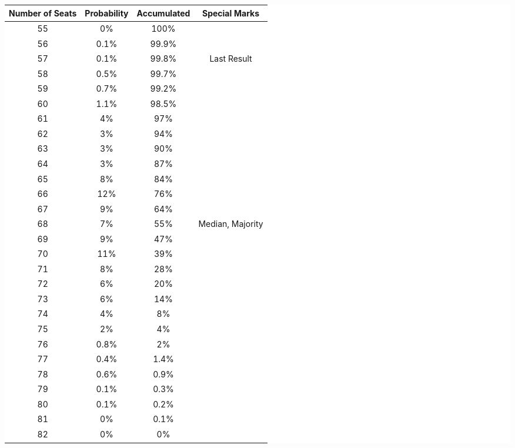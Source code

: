 
| Number of Seats | Probability | Accumulated | Special Marks |
|:---------------:|:-----------:|:-----------:|:-------------:|
| 55 | 0% | 100% |  |
| 56 | 0.1% | 99.9% |  |
| 57 | 0.1% | 99.8% | Last Result |
| 58 | 0.5% | 99.7% |  |
| 59 | 0.7% | 99.2% |  |
| 60 | 1.1% | 98.5% |  |
| 61 | 4% | 97% |  |
| 62 | 3% | 94% |  |
| 63 | 3% | 90% |  |
| 64 | 3% | 87% |  |
| 65 | 8% | 84% |  |
| 66 | 12% | 76% |  |
| 67 | 9% | 64% |  |
| 68 | 7% | 55% | Median, Majority |
| 69 | 9% | 47% |  |
| 70 | 11% | 39% |  |
| 71 | 8% | 28% |  |
| 72 | 6% | 20% |  |
| 73 | 6% | 14% |  |
| 74 | 4% | 8% |  |
| 75 | 2% | 4% |  |
| 76 | 0.8% | 2% |  |
| 77 | 0.4% | 1.4% |  |
| 78 | 0.6% | 0.9% |  |
| 79 | 0.1% | 0.3% |  |
| 80 | 0.1% | 0.2% |  |
| 81 | 0% | 0.1% |  |
| 82 | 0% | 0% |  |
